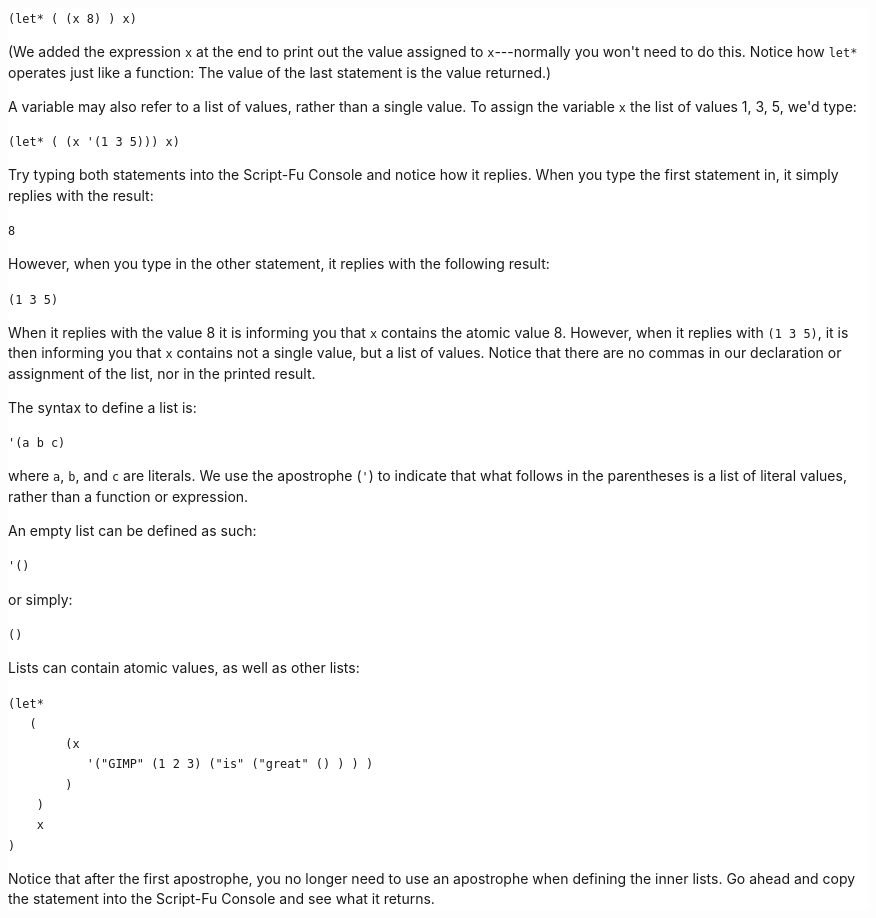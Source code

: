     (let* ( (x 8) ) x)

(We added the expression `x` at the end to print out the value assigned
to `x`---normally you won\'t need to do this. Notice how `let*` operates
just like a function: The value of the last statement is the value
returned.)

A variable may also refer to a list of values, rather than a single
value. To assign the variable `x` the list of values 1, 3, 5, we\'d
type:

    (let* ( (x '(1 3 5))) x)

Try typing both statements into the Script-Fu Console and notice how it
replies. When you type the first statement in, it simply replies with
the result:

    8

However, when you type in the other statement, it replies with the
following result:

    (1 3 5)

When it replies with the value 8 it is informing you that `x` contains
the atomic value 8. However, when it replies with `(1 3 5)`, it is then
informing you that `x` contains not a single value, but a list of
values. Notice that there are no commas in our declaration or assignment
of the list, nor in the printed result.

The syntax to define a list is:

    '(a b c)

where `a`, `b`, and `c` are literals. We use the apostrophe (`'`) to
indicate that what follows in the parentheses is a list of literal
values, rather than a function or expression.

An empty list can be defined as such:

    '()

or simply:

    ()

Lists can contain atomic values, as well as other lists:

    (let*
       (
            (x
               '("GIMP" (1 2 3) ("is" ("great" () ) ) )
            )
        )
        x
    )
          

Notice that after the first apostrophe, you no longer need to use an
apostrophe when defining the inner lists. Go ahead and copy the
statement into the Script-Fu Console and see what it returns.
